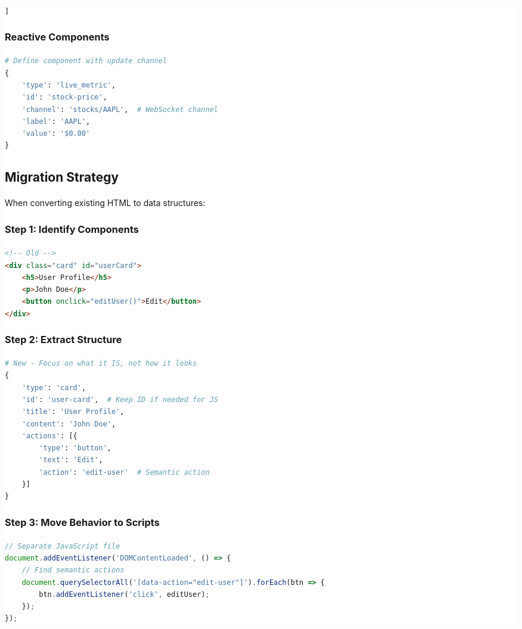 ```python
]
```

### Reactive Components
```python
# Define component with update channel
{
    'type': 'live_metric',
    'id': 'stock-price',
    'channel': 'stocks/AAPL',  # WebSocket channel
    'label': 'AAPL',
    'value': '$0.00'
}
```

## Migration Strategy

When converting existing HTML to data structures:

### Step 1: Identify Components
```html
<!-- Old -->
<div class="card" id="userCard">
    <h5>User Profile</h5>
    <p>John Doe</p>
    <button onclick="editUser()">Edit</button>
</div>
```

### Step 2: Extract Structure
```python
# New - Focus on what it IS, not how it looks
{
    'type': 'card',
    'id': 'user-card',  # Keep ID if needed for JS
    'title': 'User Profile',
    'content': 'John Doe',
    'actions': [{
        'type': 'button',
        'text': 'Edit',
        'action': 'edit-user'  # Semantic action
    }]
}
```

### Step 3: Move Behavior to Scripts
```javascript
// Separate JavaScript file
document.addEventListener('DOMContentLoaded', () => {
    // Find semantic actions
    document.querySelectorAll('[data-action="edit-user"]').forEach(btn => {
        btn.addEventListener('click', editUser);
    });
});
```
